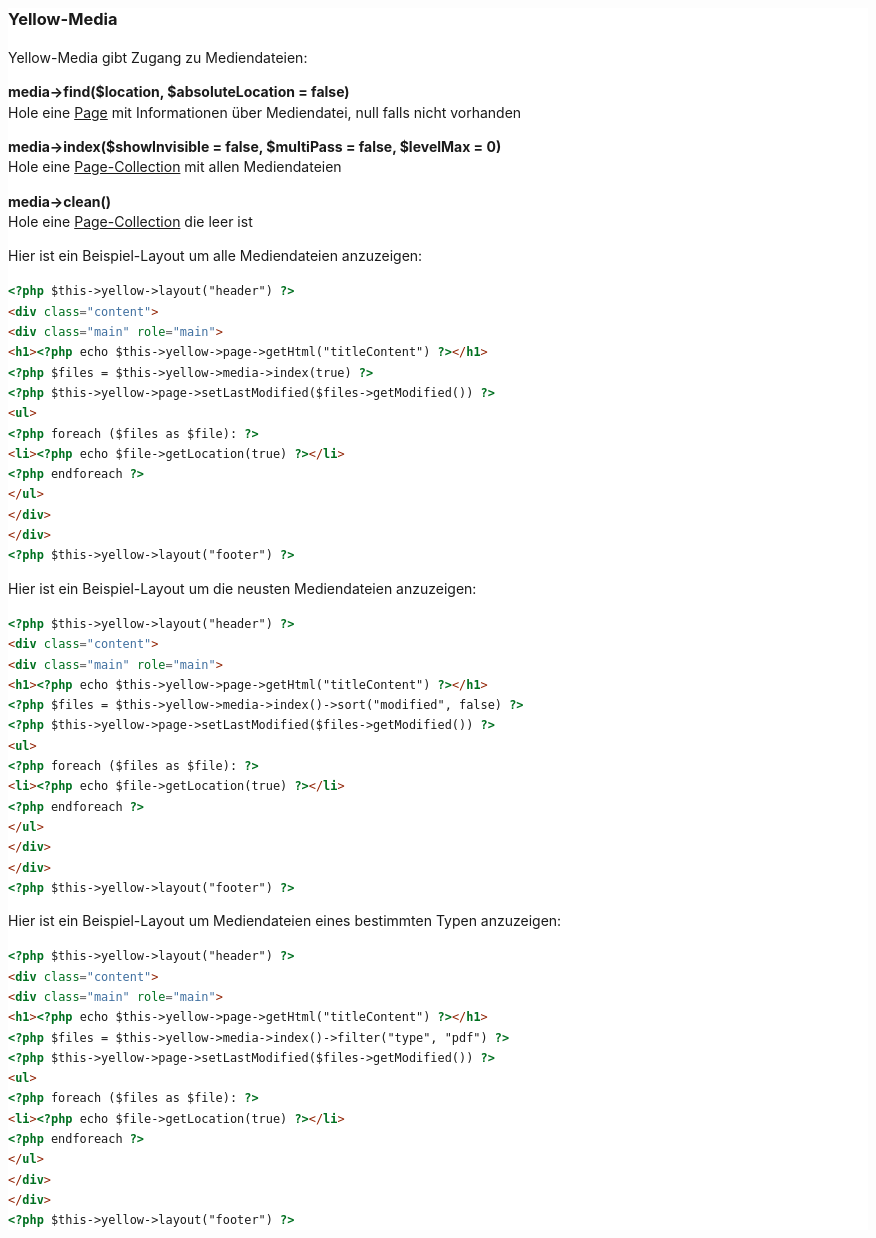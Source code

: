 ### Yellow-Media

Yellow-Media gibt Zugang zu Mediendateien:

**media->find($location, $absoluteLocation = false)**  
Hole eine [Page](#yellow-page) mit Informationen über Mediendatei, null falls nicht vorhanden

**media->index($showInvisible = false, $multiPass = false, $levelMax = 0)**  
Hole eine [Page-Collection](#yellow-page-collection) mit allen Mediendateien

**media->clean()**  
Hole eine [Page-Collection](#yellow-page-collection) die leer ist

Hier ist ein Beispiel-Layout um alle Mediendateien anzuzeigen:

``` html
<?php $this->yellow->layout("header") ?>
<div class="content">
<div class="main" role="main">
<h1><?php echo $this->yellow->page->getHtml("titleContent") ?></h1>
<?php $files = $this->yellow->media->index(true) ?>
<?php $this->yellow->page->setLastModified($files->getModified()) ?>
<ul>
<?php foreach ($files as $file): ?>
<li><?php echo $file->getLocation(true) ?></li>
<?php endforeach ?>
</ul>
</div>
</div>
<?php $this->yellow->layout("footer") ?>
```

Hier ist ein Beispiel-Layout um die neusten Mediendateien anzuzeigen:

``` html
<?php $this->yellow->layout("header") ?>
<div class="content">
<div class="main" role="main">
<h1><?php echo $this->yellow->page->getHtml("titleContent") ?></h1>
<?php $files = $this->yellow->media->index()->sort("modified", false) ?>
<?php $this->yellow->page->setLastModified($files->getModified()) ?>
<ul>
<?php foreach ($files as $file): ?>
<li><?php echo $file->getLocation(true) ?></li>
<?php endforeach ?>
</ul>
</div>
</div>
<?php $this->yellow->layout("footer") ?>
```

Hier ist ein Beispiel-Layout um Mediendateien eines bestimmten Typen anzuzeigen:

``` html
<?php $this->yellow->layout("header") ?>
<div class="content">
<div class="main" role="main">
<h1><?php echo $this->yellow->page->getHtml("titleContent") ?></h1>
<?php $files = $this->yellow->media->index()->filter("type", "pdf") ?>
<?php $this->yellow->page->setLastModified($files->getModified()) ?>
<ul>
<?php foreach ($files as $file): ?>
<li><?php echo $file->getLocation(true) ?></li>
<?php endforeach ?>
</ul>
</div>
</div>
<?php $this->yellow->layout("footer") ?>
```